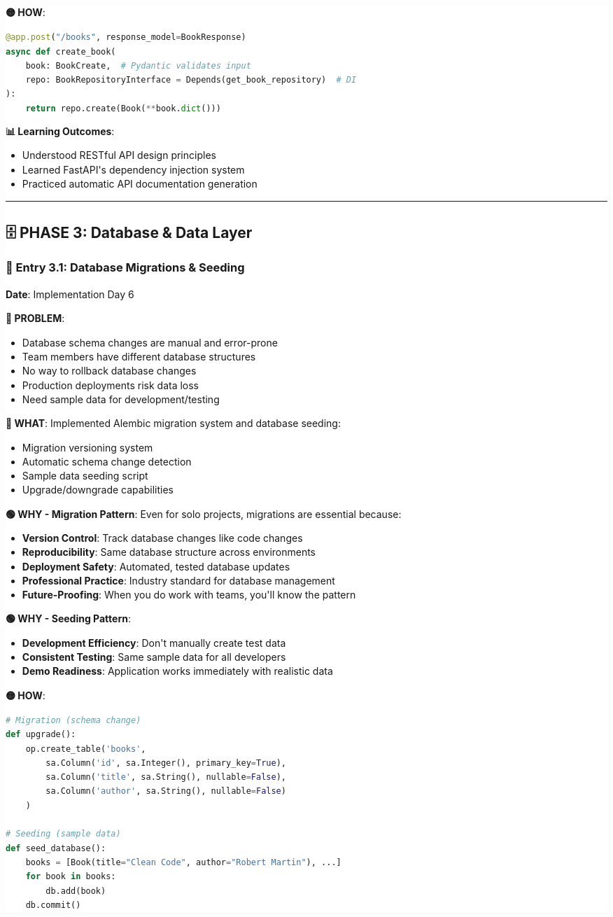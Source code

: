 **🟡 HOW**: 
```python
@app.post("/books", response_model=BookResponse)
async def create_book(
    book: BookCreate,  # Pydantic validates input
    repo: BookRepositoryInterface = Depends(get_book_repository)  # DI
):
    return repo.create(Book(**book.dict()))
```

**📊 Learning Outcomes**:
- Understood RESTful API design principles
- Learned FastAPI's dependency injection system
- Practiced automatic API documentation generation

---

## 🗄️ PHASE 3: Database & Data Layer

### 📝 Entry 3.1: Database Migrations & Seeding
**Date**: Implementation Day 6

**🔴 PROBLEM**: 
- Database schema changes are manual and error-prone
- Team members have different database structures
- No way to rollback database changes
- Production deployments risk data loss
- Need sample data for development/testing

**🔵 WHAT**: 
Implemented Alembic migration system and database seeding:
- Migration versioning system
- Automatic schema change detection
- Sample data seeding script
- Upgrade/downgrade capabilities

**🟢 WHY - Migration Pattern**: 
Even for solo projects, migrations are essential because:
- **Version Control**: Track database changes like code changes
- **Reproducibility**: Same database structure across environments
- **Deployment Safety**: Automated, tested database updates
- **Professional Practice**: Industry standard for database management
- **Future-Proofing**: When you do work with teams, you'll know the pattern

**🟢 WHY - Seeding Pattern**: 
- **Development Efficiency**: Don't manually create test data
- **Consistent Testing**: Same sample data for all developers
- **Demo Readiness**: Application works immediately with realistic data

**🟡 HOW**: 
```python
# Migration (schema change)
def upgrade():
    op.create_table('books',
        sa.Column('id', sa.Integer(), primary_key=True),
        sa.Column('title', sa.String(), nullable=False),
        sa.Column('author', sa.String(), nullable=False)
    )

# Seeding (sample data)
def seed_database():
    books = [Book(title="Clean Code", author="Robert Martin"), ...]
    for book in books:
        db.add(book)
    db.commit()
```
